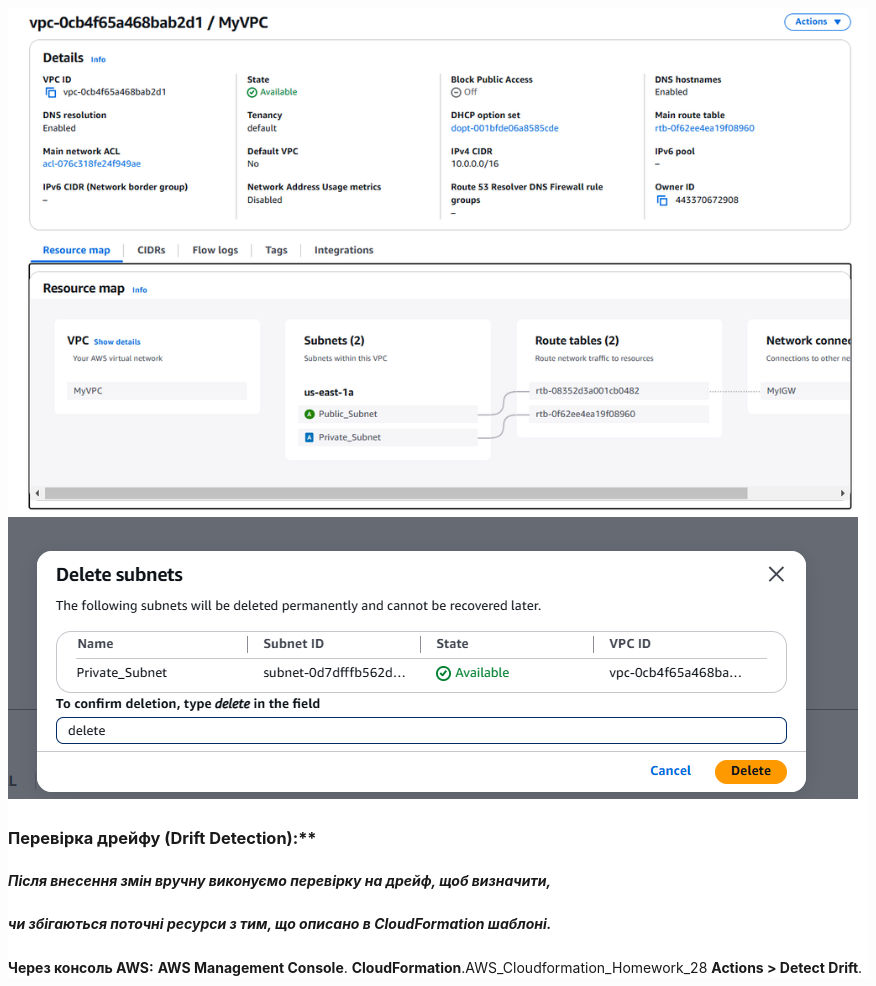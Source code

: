    ![](./Report/img_15.png)
   ![](./Report/img_16.png)



### Перевірка дрейфу (Drift Detection):**
##### Після внесення змін вручну виконуємо перевірку на дрейф, щоб визначити,
##### чи збігаються поточні ресурси з тим, що описано в CloudFormation шаблоні.
**Через консоль AWS:**
**AWS Management Console**.
**CloudFormation**.AWS_Cloudformation_Homework_28
**Actions > Detect Drift**.
